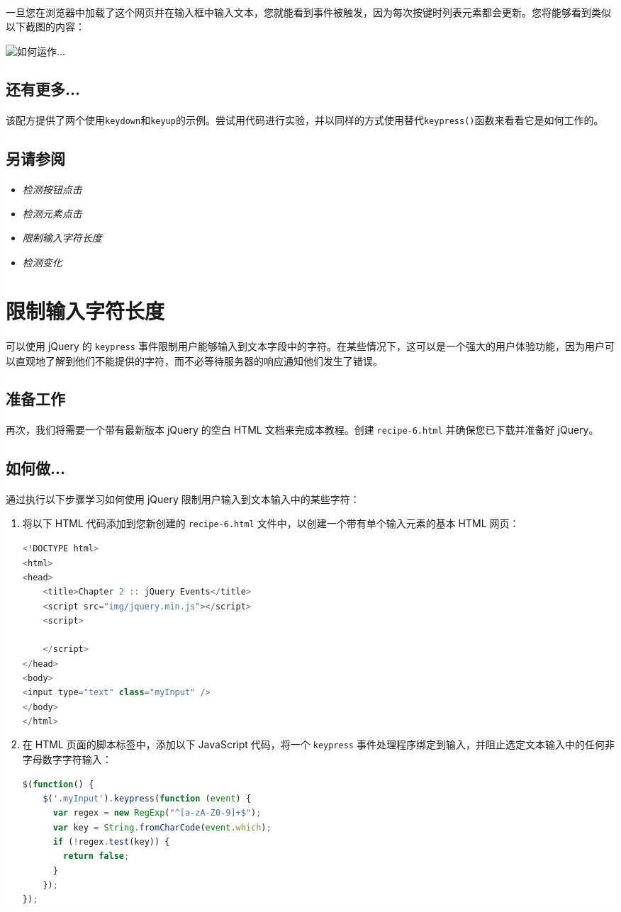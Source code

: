 一旦您在浏览器中加载了这个网页并在输入框中输入文本，您就能看到事件被触发，因为每次按键时列表元素都会更新。您将能够看到类似以下截图的内容：

![如何运作…](https://github.com/OpenDocCN/freelearn-jquery-zh/raw/master/docs/jq2-dev-cb/img/0896OS_02_02.jpg)

## 还有更多…

该配方提供了两个使用`keydown`和`keyup`的示例。尝试用代码进行实验，并以同样的方式使用替代`keypress()`函数来看看它是如何工作的。

## 另请参阅

+   *检测按钮点击*

+   *检测元素点击*

+   *限制输入字符长度*

+   *检测变化*

# 限制输入字符长度

可以使用 jQuery 的 `keypress` 事件限制用户能够输入到文本字段中的字符。在某些情况下，这可以是一个强大的用户体验功能，因为用户可以直观地了解到他们不能提供的字符，而不必等待服务器的响应通知他们发生了错误。

## 准备工作

再次，我们将需要一个带有最新版本 jQuery 的空白 HTML 文档来完成本教程。创建 `recipe-6.html` 并确保您已下载并准备好 jQuery。

## 如何做…

通过执行以下步骤学习如何使用 jQuery 限制用户输入到文本输入中的某些字符：

1.  将以下 HTML 代码添加到您新创建的 `recipe-6.html` 文件中，以创建一个带有单个输入元素的基本 HTML 网页：

    ```js
    <!DOCTYPE html>
    <html>
    <head>
        <title>Chapter 2 :: jQuery Events</title>
        <script src="img/jquery.min.js"></script>
        <script>

        </script>
    </head>
    <body>
    <input type="text" class="myInput" />
    </body>
    </html>
    ```

1.  在 HTML 页面的脚本标签中，添加以下 JavaScript 代码，将一个 `keypress` 事件处理程序绑定到输入，并阻止选定文本输入中的任何非字母数字字符输入：

    ```js
    $(function() {
        $('.myInput').keypress(function (event) {
          var regex = new RegExp("^[a-zA-Z0-9]+$");
          var key = String.fromCharCode(event.which);
          if (!regex.test(key)) {
            return false;
          }
        });
    });
    ```

